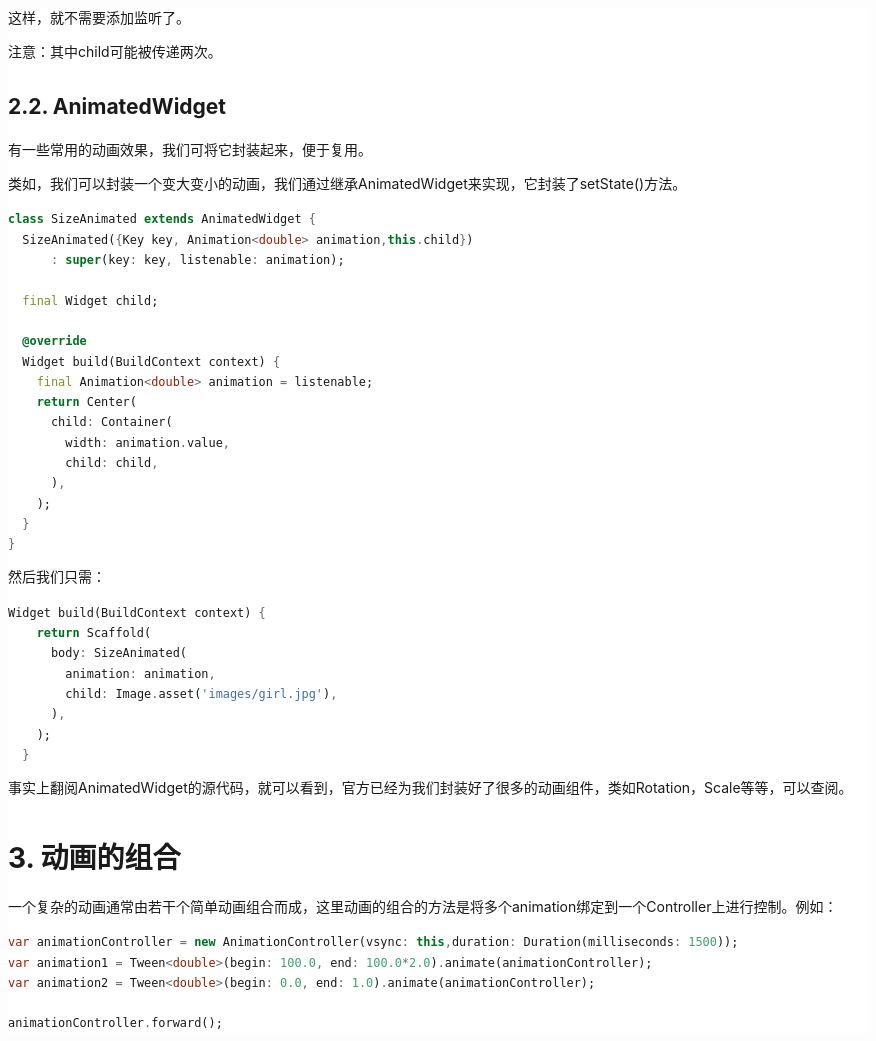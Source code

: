 这样，就不需要添加监听了。

注意：其中child可能被传递两次。

## 2.2. AnimatedWidget

有一些常用的动画效果，我们可将它封装起来，便于复用。

类如，我们可以封装一个变大变小的动画，我们通过继承AnimatedWidget来实现，它封装了setState()方法。

```dart
class SizeAnimated extends AnimatedWidget {
  SizeAnimated({Key key, Animation<double> animation,this.child})
      : super(key: key, listenable: animation);

  final Widget child;

  @override
  Widget build(BuildContext context) {
    final Animation<double> animation = listenable;
    return Center(
      child: Container(
        width: animation.value,
        child: child,
      ),
    );
  }
}
```

然后我们只需：

```dart
Widget build(BuildContext context) {
    return Scaffold(
      body: SizeAnimated(
        animation: animation,
        child: Image.asset('images/girl.jpg'),
      ),
    );
  }
```

事实上翻阅AnimatedWidget的源代码，就可以看到，官方已经为我们封装好了很多的动画组件，类如Rotation，Scale等等，可以查阅。

# 3. 动画的组合

一个复杂的动画通常由若干个简单动画组合而成，这里动画的组合的方法是将多个animation绑定到一个Controller上进行控制。例如：

```dart
var animationController = new AnimationController(vsync: this,duration: Duration(milliseconds: 1500));
var animation1 = Tween<double>(begin: 100.0, end: 100.0*2.0).animate(animationController);
var animation2 = Tween<double>(begin: 0.0, end: 1.0).animate(animationController);

animationController.forward();

```
